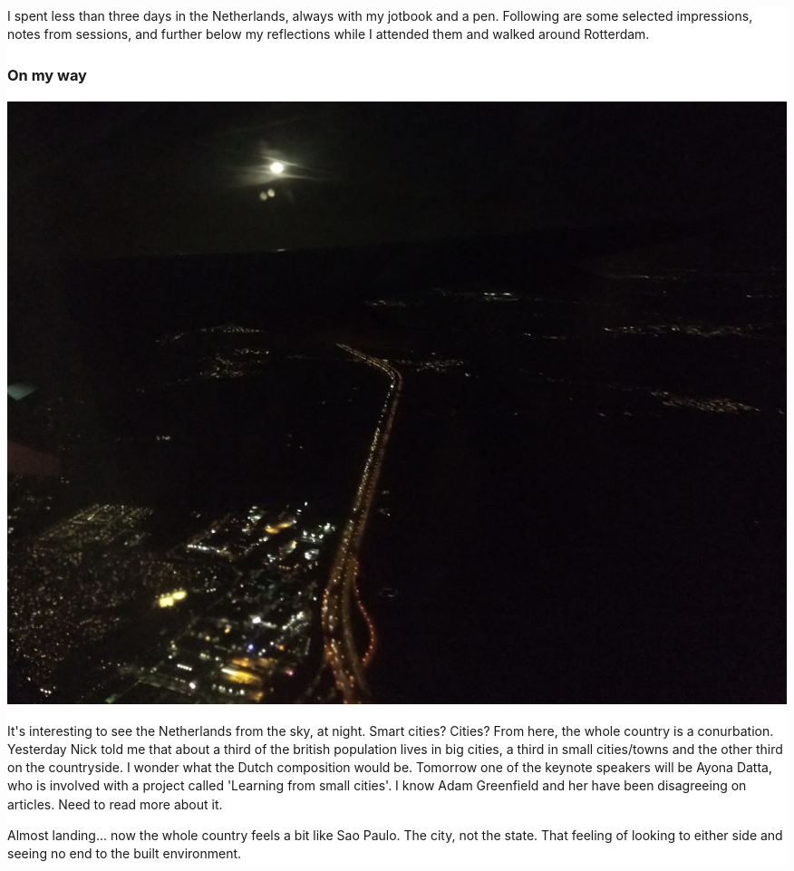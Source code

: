 I spent less than three days in the Netherlands, always with my jotbook and a pen. Following
are some selected impressions, notes from sessions, and further below my reflections while I attended them and
walked around Rotterdam.

### On my way

![](sky-by-night.jpg)

It's interesting to see the Netherlands from the sky, at night.
Smart cities? Cities? From here, the whole country is a conurbation. Yesterday Nick told me that
about a third of the british population lives in big cities, a third in small cities/towns and
the other third on the countryside. I wonder what the Dutch composition would be. Tomorrow
one of the keynote speakers will be Ayona Datta, who is involved with a project called
'Learning from small cities'. I know Adam Greenfield and her have been disagreeing on articles.
Need to read more about it.


Almost landing... now the whole country feels a bit like Sao Paulo. The city, not the state.
That feeling of looking to either side and seeing no end to the built environment.

